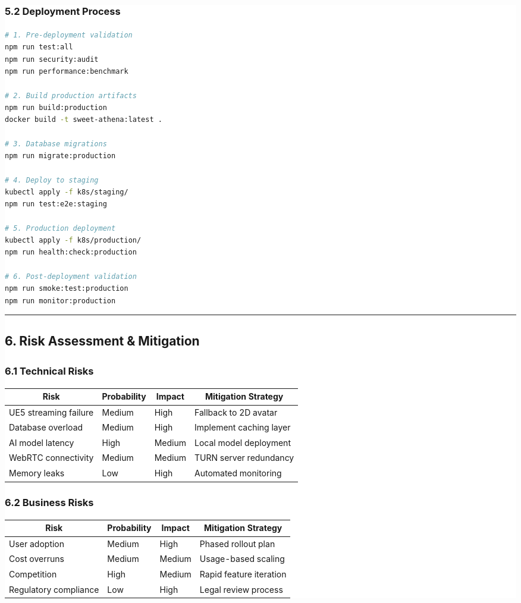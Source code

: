 ### 5.2 Deployment Process

```bash
# 1. Pre-deployment validation
npm run test:all
npm run security:audit
npm run performance:benchmark

# 2. Build production artifacts
npm run build:production
docker build -t sweet-athena:latest .

# 3. Database migrations
npm run migrate:production

# 4. Deploy to staging
kubectl apply -f k8s/staging/
npm run test:e2e:staging

# 5. Production deployment
kubectl apply -f k8s/production/
npm run health:check:production

# 6. Post-deployment validation
npm run smoke:test:production
npm run monitor:production
```

---

## 6. Risk Assessment & Mitigation

### 6.1 Technical Risks

| Risk | Probability | Impact | Mitigation Strategy |
|------|-------------|--------|-------------------|
| UE5 streaming failure | Medium | High | Fallback to 2D avatar |
| Database overload | Medium | High | Implement caching layer |
| AI model latency | High | Medium | Local model deployment |
| WebRTC connectivity | Medium | Medium | TURN server redundancy |
| Memory leaks | Low | High | Automated monitoring |

### 6.2 Business Risks

| Risk | Probability | Impact | Mitigation Strategy |
|------|-------------|--------|-------------------|
| User adoption | Medium | High | Phased rollout plan |
| Cost overruns | Medium | Medium | Usage-based scaling |
| Competition | High | Medium | Rapid feature iteration |
| Regulatory compliance | Low | High | Legal review process |
